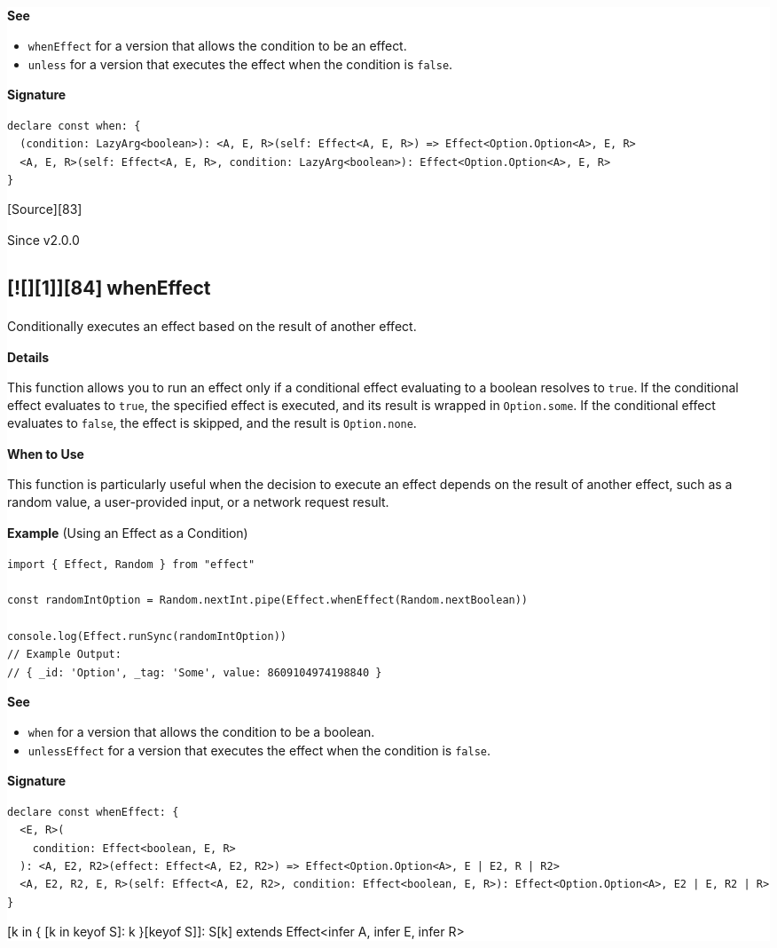 **See**

- `whenEffect` for a version that allows the condition to be an effect.
- `unless` for a version that executes the effect when the condition is `false`.

**Signature**

```highlight
declare const when: {
  (condition: LazyArg<boolean>): <A, E, R>(self: Effect<A, E, R>) => Effect<Option.Option<A>, E, R>
  <A, E, R>(self: Effect<A, E, R>, condition: LazyArg<boolean>): Effect<Option.Option<A>, E, R>
}
```

[Source][83]

Since v2.0.0

## [![][1]][84] whenEffect

Conditionally executes an effect based on the result of another effect.

**Details**

This function allows you to run an effect only if a conditional effect evaluating to a boolean resolves to `true`. If the conditional effect evaluates to `true`, the specified effect is executed, and its result is wrapped in `Option.some`. If the conditional effect evaluates to `false`, the effect is skipped, and the result is `Option.none`.

**When to Use**

This function is particularly useful when the decision to execute an effect depends on the result of another effect, such as a random value, a user-provided input, or a network request result.

**Example** (Using an Effect as a Condition)

```highlight
import { Effect, Random } from "effect"

const randomIntOption = Random.nextInt.pipe(Effect.whenEffect(Random.nextBoolean))

console.log(Effect.runSync(randomIntOption))
// Example Output:
// { _id: 'Option', _tag: 'Some', value: 8609104974198840 }
```

**See**

- `when` for a version that allows the condition to be a boolean.
- `unlessEffect` for a version that executes the effect when the condition is `false`.

**Signature**

```highlight
declare const whenEffect: {
  <E, R>(
    condition: Effect<boolean, E, R>
  ): <A, E2, R2>(effect: Effect<A, E2, R2>) => Effect<Option.Option<A>, E | E2, R | R2>
  <A, E2, R2, E, R>(self: Effect<A, E2, R2>, condition: Effect<boolean, E, R>): Effect<Option.Option<A>, E2 | E, R2 | R>
}
```


  [k in { [k in keyof S]: k }[keyof S]]: S[k] extends Effect<infer A, infer E, infer R>